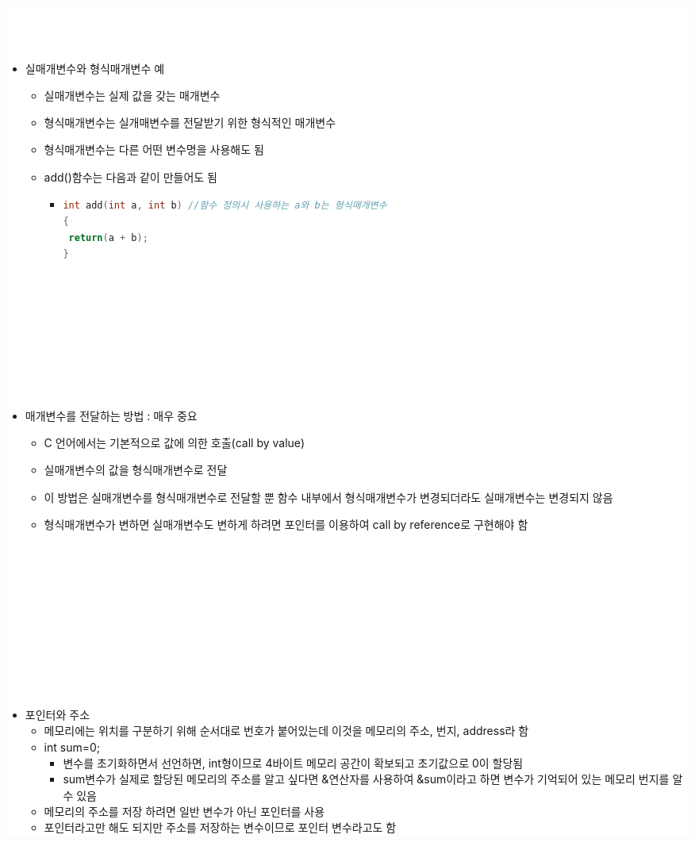       



​    

​    

* 실매개변수와 형식매개변수 예

  * 실매개변수는 실제 값을 갖는 매개변수

  * 형식매개변수는 실개매변수를 전달받기 위한 형식적인 매개변수

  * 형식매개변수는 다른 어떤 변수명을 사용해도 됨

  * add()함수는 다음과 같이 만들어도 됨

    - ```c++
      int add(int a, int b) //함수 정의시 사용하는 a와 b는 형식매개변수
      {
       return(a + b);
      }
      ```

      



​    

​    

​    

​    

​    

* 매개변수를 전달하는 방법 : 매우 중요

  *  C 언어에서는 기본적으로 값에 의한 호출(call by value)

  * 실매개변수의 값을 형식매개변수로 전달

  * 이 방법은 실매개변수를 형식매개변수로 전달할 뿐 함수 내부에서 형식매개변수가 변경되더라도 실매개변수는 변경되지 않음

  * 형식매개변수가 변하면 실매개변수도 변하게 하려면 포인터를 이용하여 call by reference로 구현해야 함

    ​    



​    

​    

​    

​    

​    

* 포인터와 주소
  * 메모리에는 위치를 구분하기 위해 순서대로 번호가 붙어있는데 이것을 메모리의 주소, 번지, address라 함 
  * int sum=0;
    * 변수를 초기화하면서 선언하면, int형이므로 4바이트 메모리 공간이 확보되고 초기값으로 0이 할당됨
    * sum변수가 실제로 할당된 메모리의 주소를 알고 싶다면 &연산자를 사용하여 &sum이라고 하면 변수가 기억되어 있는 메모리 번지를 알 수 있음
  * 메모리의 주소를 저장 하려면 일반 변수가 아닌 포인터를 사용  
  * 포인터라고만 해도 되지만 주소를 저장하는 변수이므로 포인터 변수라고도 함
